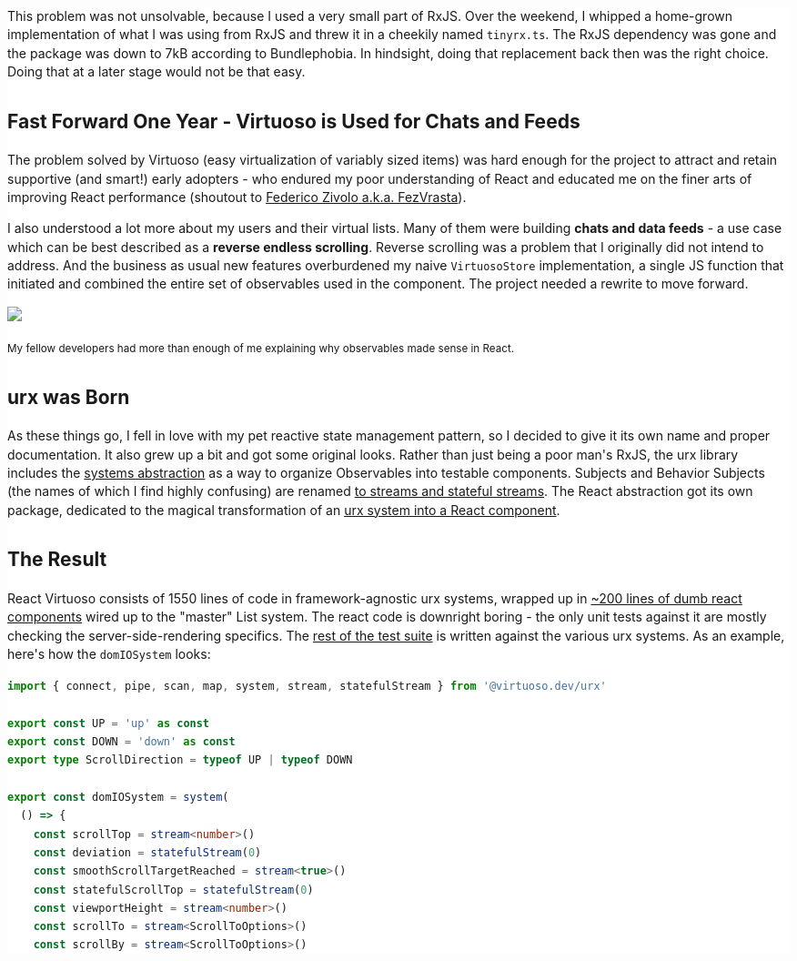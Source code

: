 This problem was not unsolvable, because I used a very small part of RxJS. Over the weekend, I whipped a home-grown implementation of what I was using from RxJS and threw it in a cheekily named `tinyrx.ts`. The RxJS dependency was gone and the package was down to 7kB according to Bundlephobia. In hindsight, doing that replacement back then was the right choice. Doing that at a later stage would not be that easy.

## Fast Forward One Year - Virtuoso is Used for Chats and Feeds

The problem solved by Virtuoso (easy virtualization of variably sized items) was hard enough for the project to attract and retain supportive (and smart!) early adopters - who endured my poor understanding of React 
and educated me on the finer arts of improving React performance (shoutout to [Federico Zivolo a.k.a. FezVrasta](https://github.com/FezVrasta)). 

I also understood a lot more about my users and their virtual lists. Many of them were building **chats and data feeds** - a use case which can be best described as a **reverse endless scrolling**. Reverse scrolling was a problem that I originally did not intend to address. And the business as usual new features overburdened my naive `VirtuosoStore` implementation, a single JS function that initiated and combined the entire set of observables used in the component. The project needed a rewrite to move forward.

![](https://virtuoso.dev/img/blog/subjects-are-signals.jpg)

<p><small>My fellow developers had more than enough of me explaining why observables made sense in React.</small></p> 

## urx was Born

As these things go, I fell in love with my pet reactive state management pattern, so I decided to give it its own name and proper documentation. It also grew up a bit and got some original looks. Rather than just being a poor man's RxJS, the urx library includes the [systems abstraction](https://urx.virtuoso.dev/docs/api/modules/_urx_src_system_) as a way to organize Observables into testable components. 
Subjects and Behavior Subjects (the names of which I find highly confusing) are renamed [to streams and stateful streams](https://urx.virtuoso.dev/docs/api/modules/_urx_src_streams_). 
The React abstraction got its own package, dedicated to the magical transformation of an [urx system into a React component](https://urx.virtuoso.dev/docs/api/modules/_react_urx_src_index_). 

## The Result 

React Virtuoso consists of 1550 lines of code in framework-agnostic urx systems, wrapped up in [~200 lines of dumb react components](https://github.com/petyosi/react-virtuoso/blob/master/src/List.tsx) wired up to the "master" List system. The react code is downright boring - the only unit tests against it are mostly checking the server-side-rendering specifics. The [rest of the test suite](https://github.com/petyosi/react-virtuoso/tree/master/test) is written against the various urx systems. As an example, here's how the `domIOSystem` looks: 

```ts
import { connect, pipe, scan, map, system, stream, statefulStream } from '@virtuoso.dev/urx'

export const UP = 'up' as const
export const DOWN = 'down' as const
export type ScrollDirection = typeof UP | typeof DOWN

export const domIOSystem = system(
  () => {
    const scrollTop = stream<number>()
    const deviation = statefulStream(0)
    const smoothScrollTargetReached = stream<true>()
    const statefulScrollTop = statefulStream(0)
    const viewportHeight = stream<number>()
    const scrollTo = stream<ScrollToOptions>()
    const scrollBy = stream<ScrollToOptions>()
```
